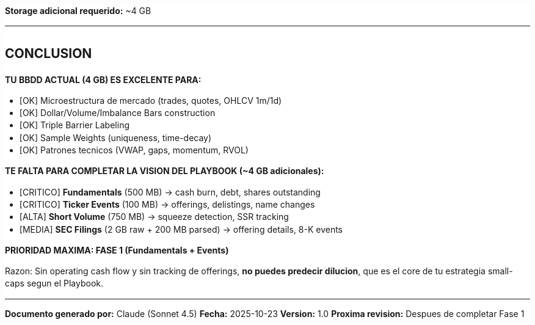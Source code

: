 **Storage adicional requerido:** ~4 GB

---

## CONCLUSION

**TU BBDD ACTUAL (4 GB) ES EXCELENTE PARA:**
- [OK] Microestructura de mercado (trades, quotes, OHLCV 1m/1d)
- [OK] Dollar/Volume/Imbalance Bars construction
- [OK] Triple Barrier Labeling
- [OK] Sample Weights (uniqueness, time-decay)
- [OK] Patrones tecnicos (VWAP, gaps, momentum, RVOL)

**TE FALTA PARA COMPLETAR LA VISION DEL PLAYBOOK (~4 GB adicionales):**
- [CRITICO] **Fundamentals** (500 MB) -> cash burn, debt, shares outstanding
- [CRITICO] **Ticker Events** (100 MB) -> offerings, delistings, name changes
- [ALTA] **Short Volume** (750 MB) -> squeeze detection, SSR tracking
- [MEDIA] **SEC Filings** (2 GB raw + 200 MB parsed) -> offering details, 8-K events

**PRIORIDAD MAXIMA: FASE 1 (Fundamentals + Events)**

Razon: Sin operating cash flow y sin tracking de offerings, **no puedes predecir dilucion**, que es el core de tu estrategia small-caps segun el Playbook.

---

**Documento generado por:** Claude (Sonnet 4.5)
**Fecha:** 2025-10-23
**Version:** 1.0
**Proxima revision:** Despues de completar Fase 1
